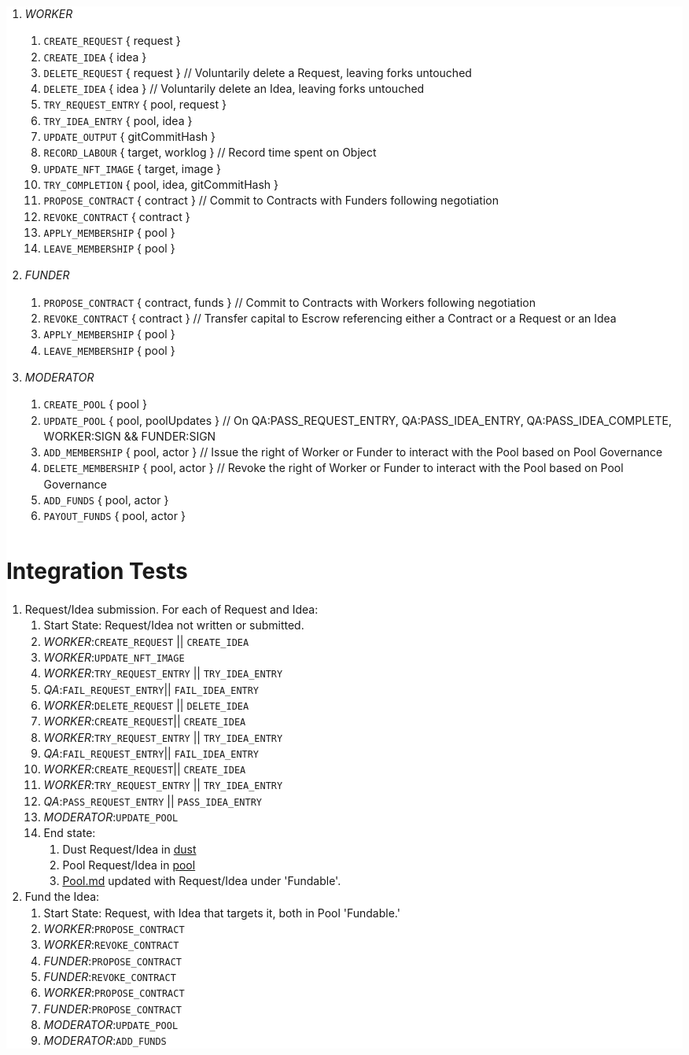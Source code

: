 1. _WORKER_
   1. `CREATE_REQUEST` { request }
   1. `CREATE_IDEA` { idea }
   1. `DELETE_REQUEST` { request } // Voluntarily delete a Request, leaving forks untouched
   1. `DELETE_IDEA` { idea } // Voluntarily delete an Idea, leaving forks untouched
   1. `TRY_REQUEST_ENTRY` { pool, request }
   1. `TRY_IDEA_ENTRY` { pool, idea }
   1. `UPDATE_OUTPUT` { gitCommitHash }
   1. `RECORD_LABOUR` { target, worklog } // Record time spent on Object
   1. `UPDATE_NFT_IMAGE` { target, image }
   1. `TRY_COMPLETION` { pool, idea, gitCommitHash }
   1. `PROPOSE_CONTRACT` { contract } // Commit to Contracts with Funders following negotiation
   1. `REVOKE_CONTRACT` { contract }
   1. `APPLY_MEMBERSHIP` { pool }
   1. `LEAVE_MEMBERSHIP` { pool }
1. _FUNDER_
   1. `PROPOSE_CONTRACT` { contract, funds } // Commit to Contracts with Workers following negotiation
   1. `REVOKE_CONTRACT` { contract } // Transfer capital to Escrow referencing either a Contract or a Request or an Idea
   1. `APPLY_MEMBERSHIP` { pool }
   1. `LEAVE_MEMBERSHIP` { pool }
1. _MODERATOR_

   1. `CREATE_POOL` { pool }
   1. `UPDATE_POOL` { pool, poolUpdates } // On QA:PASS_REQUEST_ENTRY, QA:PASS_IDEA_ENTRY, QA:PASS_IDEA_COMPLETE, WORKER:SIGN && FUNDER:SIGN
   1. `ADD_MEMBERSHIP` { pool, actor } // Issue the right of Worker or Funder to interact with the Pool based on Pool Governance
   1. `DELETE_MEMBERSHIP` { pool, actor } // Revoke the right of Worker or Funder to interact with the Pool based on Pool Governance
   1. `ADD_FUNDS` { pool, actor }
   1. `PAYOUT_FUNDS` { pool, actor }

# Integration Tests

1. Request/Idea submission. For each of Request and Idea:
   1. Start State: Request/Idea not written or submitted.
   1. _WORKER_:`CREATE_REQUEST` || `CREATE_IDEA`
   1. _WORKER_:`UPDATE_NFT_IMAGE`
   1. _WORKER_:`TRY_REQUEST_ENTRY` || `TRY_IDEA_ENTRY`
   1. _QA_:`FAIL_REQUEST_ENTRY`|| `FAIL_IDEA_ENTRY`
   1. _WORKER_:`DELETE_REQUEST` || `DELETE_IDEA`
   1. _WORKER_:`CREATE_REQUEST`|| `CREATE_IDEA`
   1. _WORKER_:`TRY_REQUEST_ENTRY` || `TRY_IDEA_ENTRY`
   1. _QA_:`FAIL_REQUEST_ENTRY`|| `FAIL_IDEA_ENTRY`
   1. _WORKER_:`CREATE_REQUEST`|| `CREATE_IDEA`
   1. _WORKER_:`TRY_REQUEST_ENTRY` || `TRY_IDEA_ENTRY`
   1. _QA_:`PASS_REQUEST_ENTRY` || `PASS_IDEA_ENTRY`
   1. _MODERATOR_:`UPDATE_POOL`
   1. End state:
      1. Dust Request/Idea in [dust]
      1. Pool Request/Idea in [pool]
      1. [Pool.md] updated with Request/Idea under 'Fundable'.
1. Fund the Idea:
   1. Start State: Request, with Idea that targets it, both in Pool 'Fundable.'
   1. _WORKER_:`PROPOSE_CONTRACT`
   1. _WORKER_:`REVOKE_CONTRACT`
   1. _FUNDER_:`PROPOSE_CONTRACT`
   1. _FUNDER_:`REVOKE_CONTRACT`
   1. _WORKER_:`PROPOSE_CONTRACT`
   1. _FUNDER_:`PROPOSE_CONTRACT`
   1. _MODERATOR_:`UPDATE_POOL`
   1. _MODERATOR_:`ADD_FUNDS`

[r10 request-idea]: ../Requests/R10.md
[i11 request-idea]: I11.md
[pool.md]: /pool
[dust]: /dust
[pool]: /pool
[pool/requests]: /pool/Requests
[dust/requests]: /dust/Requests
[dust/ideas]: /dust/Ideas
[the user dictionary]: /docs/User_Dictionary
[request template]: /pool/Request_Template
[idea template]: /pool/Idea_Template
[pool process]: /pool/Pool_Process
[pool governance]: /pool/governance